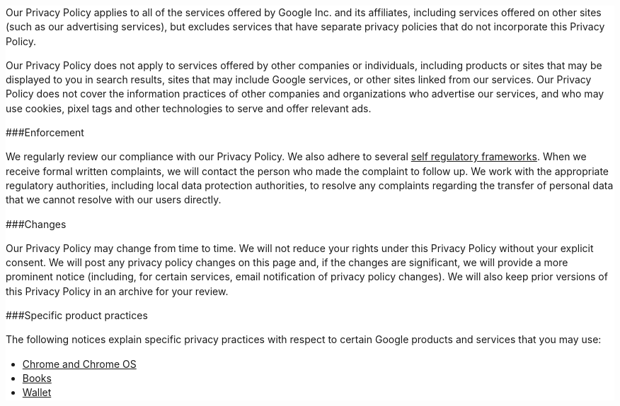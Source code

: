 Our Privacy Policy applies to all of the services offered by Google Inc. and its affiliates, including services offered on other sites (such as our advertising services), but excludes services that have separate privacy policies that do not incorporate this Privacy Policy.



Our Privacy Policy does not apply to services offered by other companies or individuals, including products or sites that may be displayed to you in search results, sites that may include Google services, or other sites linked from our services. Our Privacy Policy does not cover the information practices of other companies and organizations who advertise our services, and who may use cookies, pixel tags and other technologies to serve and offer relevant ads.


###Enforcement



We regularly review our compliance with our Privacy Policy. We also adhere to several [self regulatory frameworks](frameworks/). When we receive formal written complaints, we will contact the person who made the complaint to follow up. We work with the appropriate regulatory authorities, including local data protection authorities, to resolve any complaints regarding the transfer of personal data that we cannot resolve with our users directly.


###Changes



Our Privacy Policy may change from time to time. We will not reduce your rights under this Privacy Policy without your explicit consent. We will post any privacy policy changes on this page and, if the changes are significant, we will provide a more prominent notice (including, for certain services, email notification of privacy policy changes). We will also keep prior versions of this Privacy Policy in an archive for your review.


###Specific product practices



The following notices explain specific privacy practices with respect to certain Google products and services that you may use:



  * [Chrome and Chrome OS](http://www.google.com/chrome/intl/en/privacy.html)
  * [Books](http://books.google.com/intl/en/googlebooks/privacy.html)
  * [Wallet](http://wallet.google.com/files/privacy.html?hl=en)

